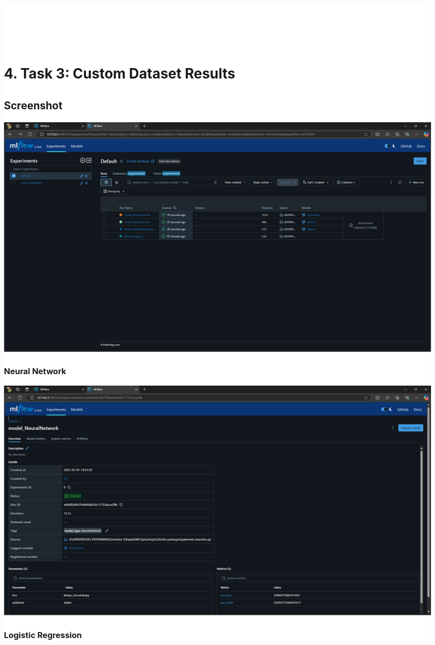    <br></br>
   <br></br>


# 4. Task 3: Custom Dataset Results
  ## Screenshot
   ![MLflow UI](assets/3.png)
   </br>
   ### Neural Network
   ![MLflow UI](assets/neural_spam.png)
   </br>
   ### Logistic Regression